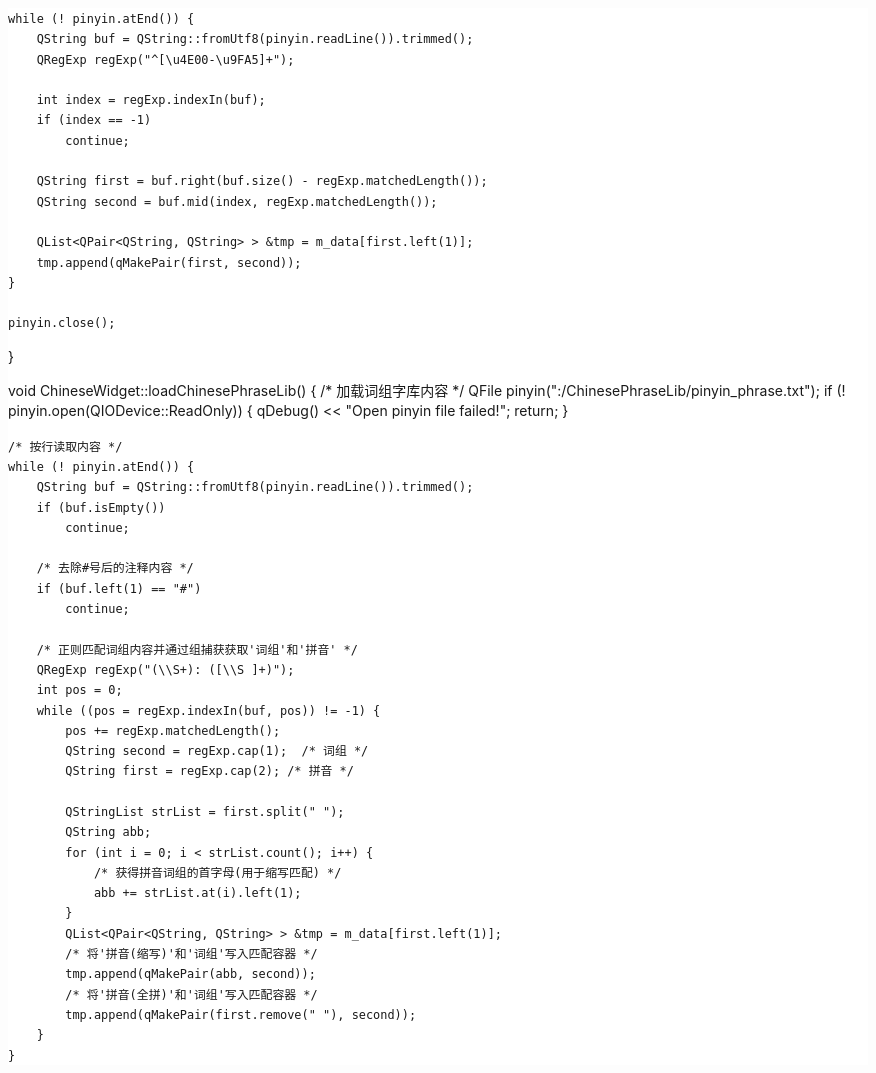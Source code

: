     while (! pinyin.atEnd()) {
        QString buf = QString::fromUtf8(pinyin.readLine()).trimmed();
        QRegExp regExp("^[\u4E00-\u9FA5]+");

        int index = regExp.indexIn(buf);
        if (index == -1)
            continue;

        QString first = buf.right(buf.size() - regExp.matchedLength());
        QString second = buf.mid(index, regExp.matchedLength());

        QList<QPair<QString, QString> > &tmp = m_data[first.left(1)];
        tmp.append(qMakePair(first, second));
    }

    pinyin.close();
}

void ChineseWidget::loadChinesePhraseLib()
{
    /* 加载词组字库内容 */
    QFile pinyin(":/ChinesePhraseLib/pinyin_phrase.txt");
    if (! pinyin.open(QIODevice::ReadOnly)) {
        qDebug() << "Open pinyin file failed!";
        return;
    }

    /* 按行读取内容 */
    while (! pinyin.atEnd()) {
        QString buf = QString::fromUtf8(pinyin.readLine()).trimmed();
        if (buf.isEmpty())
            continue;

        /* 去除#号后的注释内容 */
        if (buf.left(1) == "#")
            continue;

        /* 正则匹配词组内容并通过组捕获获取'词组'和'拼音' */
        QRegExp regExp("(\\S+): ([\\S ]+)");
        int pos = 0;
        while ((pos = regExp.indexIn(buf, pos)) != -1) {
            pos += regExp.matchedLength();
            QString second = regExp.cap(1);  /* 词组 */
            QString first = regExp.cap(2); /* 拼音 */

            QStringList strList = first.split(" ");
            QString abb;
            for (int i = 0; i < strList.count(); i++) {
                /* 获得拼音词组的首字母(用于缩写匹配) */
                abb += strList.at(i).left(1);
            }
            QList<QPair<QString, QString> > &tmp = m_data[first.left(1)];
            /* 将'拼音(缩写)'和'词组'写入匹配容器 */
            tmp.append(qMakePair(abb, second));
            /* 将'拼音(全拼)'和'词组'写入匹配容器 */
            tmp.append(qMakePair(first.remove(" "), second));
        }
    }
